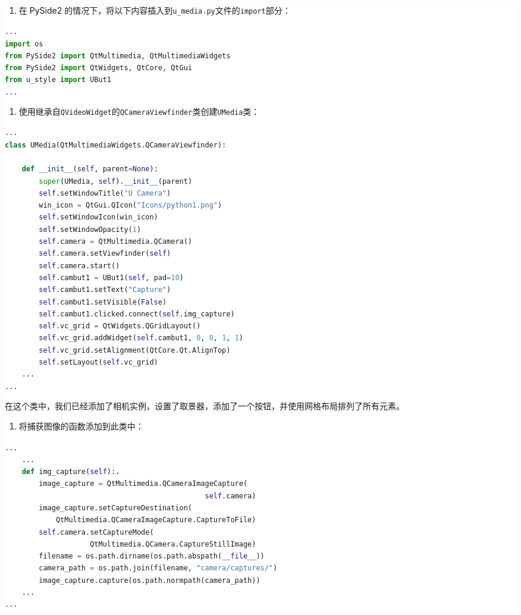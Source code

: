 1.  在 PySide2 的情况下，将以下内容插入到`u_media.py`文件的`import`部分：

```py
...
import os
from PySide2 import QtMultimedia, QtMultimediaWidgets
from PySide2 import QtWidgets, QtCore, QtGui
from u_style import UBut1
...
```

1.  使用继承自`QVideoWidget`的`QCameraViewfinder`类创建`UMedia`类：

```py
...
class UMedia(QtMultimediaWidgets.QCameraViewfinder):

    def __init__(self, parent=None):
        super(UMedia, self).__init__(parent)
        self.setWindowTitle("U Camera")
        win_icon = QtGui.QIcon("Icons/python1.png")
        self.setWindowIcon(win_icon)
        self.setWindowOpacity(1)
        self.camera = QtMultimedia.QCamera()
        self.camera.setViewfinder(self)
        self.camera.start()
        self.cambut1 = UBut1(self, pad=10)
        self.cambut1.setText("Capture")
        self.cambut1.setVisible(False)
        self.cambut1.clicked.connect(self.img_capture)
        self.vc_grid = QtWidgets.QGridLayout()
        self.vc_grid.addWidget(self.cambut1, 0, 0, 1, 1)
        self.vc_grid.setAlignment(QtCore.Qt.AlignTop)
        self.setLayout(self.vc_grid)
    ...
...
```

在这个类中，我们已经添加了相机实例，设置了取景器，添加了一个按钮，并使用网格布局排列了所有元素。

1.  将捕获图像的函数添加到此类中：

```py
...
    ...
    def img_capture(self):.
        image_capture = QtMultimedia.QCameraImageCapture(
                                               self.camera)
        image_capture.setCaptureDestination(
            QtMultimedia.QCameraImageCapture.CaptureToFile)
        self.camera.setCaptureMode(
                    QtMultimedia.QCamera.CaptureStillImage)
        filename = os.path.dirname(os.path.abspath(__file__))
        camera_path = os.path.join(filename, "camera/captures/")
        image_capture.capture(os.path.normpath(camera_path))
    ...
...
```

